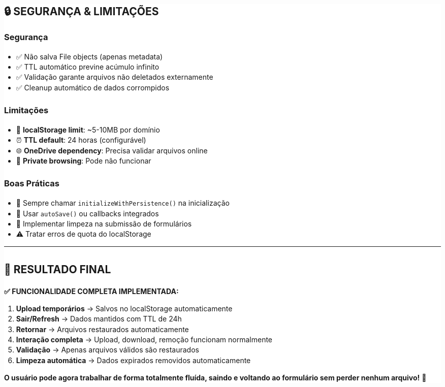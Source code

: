 
## 🔒 **SEGURANÇA & LIMITAÇÕES**

### **Segurança**
- ✅ Não salva File objects (apenas metadata)
- ✅ TTL automático previne acúmulo infinito
- ✅ Validação garante arquivos não deletados externamente  
- ✅ Cleanup automático de dados corrompidos

### **Limitações**
- 📏 **localStorage limit**: ~5-10MB por domínio
- ⏰ **TTL default**: 24 horas (configurável)
- 🌐 **OneDrive dependency**: Precisa validar arquivos online
- 📱 **Private browsing**: Pode não funcionar

### **Boas Práticas**
- 🔄 Sempre chamar `initializeWithPersistence()` na inicialização
- 💾 Usar `autoSave()` ou callbacks integrados
- 🧹 Implementar limpeza na submissão de formulários
- ⚠️ Tratar erros de quota do localStorage

---

## 🎉 **RESULTADO FINAL**

**✅ FUNCIONALIDADE COMPLETA IMPLEMENTADA:**

1. **Upload temporários** → Salvos no localStorage automaticamente
2. **Sair/Refresh** → Dados mantidos com TTL de 24h
3. **Retornar** → Arquivos restaurados automaticamente  
4. **Interação completa** → Upload, download, remoção funcionam normalmente
5. **Validação** → Apenas arquivos válidos são restaurados
6. **Limpeza automática** → Dados expirados removidos automaticamente

**O usuário pode agora trabalhar de forma totalmente fluída, saindo e voltando ao formulário sem perder nenhum arquivo!** 🚀
